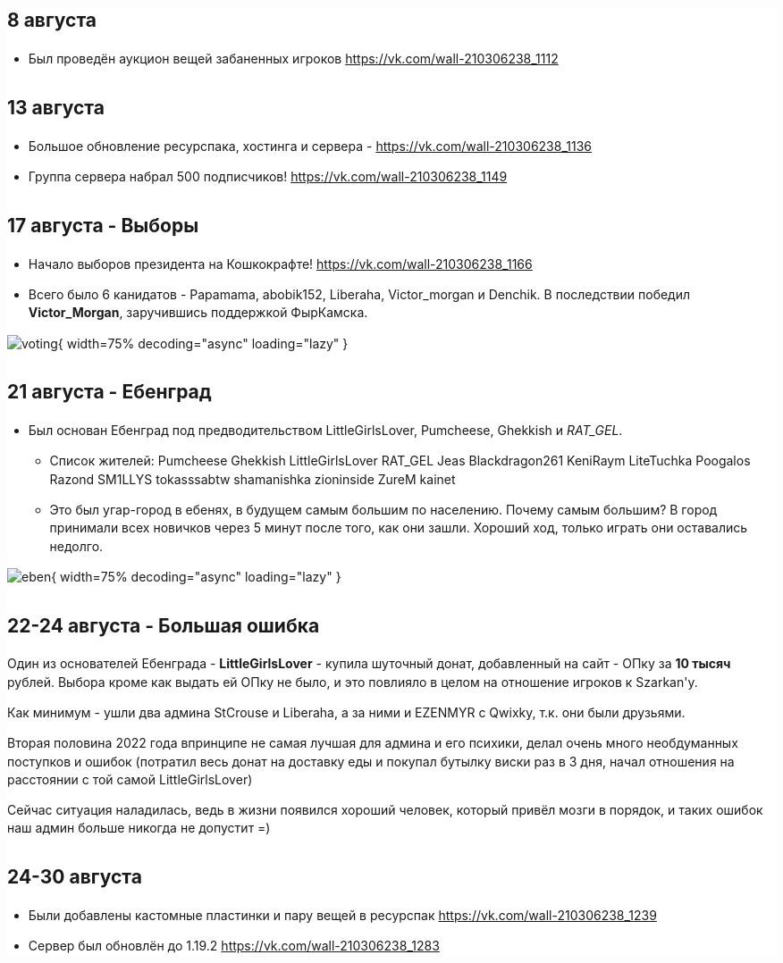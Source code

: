 ## 8 августа

- Был проведён аукцион вещей забаненных игроков <https://vk.com/wall-210306238_1112>

## 13 августа 

- Большое обновление ресурспака, хостинга и сервера - <https://vk.com/wall-210306238_1136>

- Группа сервера набрал 500 подписчиков! <https://vk.com/wall-210306238_1149>

## 17 августа - Выборы

- Начало выборов президента на Кошкокрафте! <https://vk.com/wall-210306238_1166>

- Всего было 6 канидатов - Papamama, abobik152, Liberaha, Victor_morgan и Denchik. В последствии победил **Victor_Morgan**, заручившись поддержкой ФырКамска.

![voting](../assets/server_history/season3/voting.png){ width=75% decoding="async" loading="lazy" }

## 21 августа - Ебенград

- Был основан Ебенград под предводительством LittleGirlsLover, Pumcheese, Ghekkish и _RAT_GEL_.

    - Список жителей: Pumcheese Ghekkish LittleGirlsLover RAT_GEL Jeas Blackdragon261 KeniRaym LiteTuchka Poogalos Razond SM1LLYS tokasssabtw shamanishka zioninside ZureM kainet

    - Это был угар-город в ебенях, в будущем самым большим по населению. Почему самым большим? В город принимали всех новичков через 5 минут после того, как они зашли. Хороший ход, только играть они оставались недолго.

![eben](../assets/server_history/season3/eben.png){ width=75% decoding="async" loading="lazy" }

## 22-24 августа - Большая ошибка

Один из основателей Ебенграда - **LittleGirlsLover** - купила шуточный донат, добавленный на сайт - ОПку за **10 тысяч** рублей. Выбора кроме как выдать ей ОПку не было, и это повлияло в целом на отношение игроков к Szarkan'у. 

Как минимум - ушли два админа StCrouse и Liberaha, а за ними и EZENMYR с Qwixky, т.к. они были друзьями.

Вторая половина 2022 года впринципе не самая лучшая для админа и его психики, делал очень много необдуманных поступков и ошибок (потратил весь донат на доставку еды и покупал бутылку виски раз в 3 дня, начал отношения на расстоянии с той самой LittleGirlsLover)

Сейчас ситуация наладилась, ведь в жизни появился хороший человек, который привёл мозги в порядок, и таких ошибок наш админ больше никогда не допустит =)

## 24-30 августа

- Были добавлены кастомные пластинки и пару вещей в ресурспак <https://vk.com/wall-210306238_1239>

- Сервер был обновлён до 1.19.2 <https://vk.com/wall-210306238_1283>
